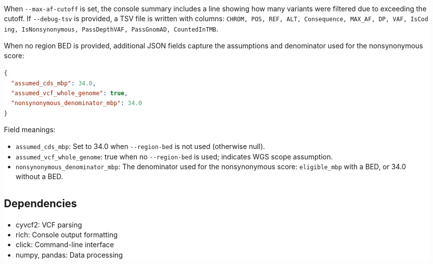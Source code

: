 When `--max-af-cutoff` is set, the console summary includes a line showing how many variants were filtered due to exceeding the cutoff. If `--debug-tsv` is provided, a TSV file is written with columns: `CHROM, POS, REF, ALT, Consequence, MAX_AF, DP, VAF, IsCoding, IsNonsynonymous, PassDepthVAF, PassGnomAD, CountedInTMB`.

When no region BED is provided, additional JSON fields capture the assumptions and denominator used for the nonsynonymous score:

```json
{
  "assumed_cds_mbp": 34.0,
  "assumed_vcf_whole_genome": true,
  "nonsynonymous_denominator_mbp": 34.0
}
```

Field meanings:
- `assumed_cds_mbp`: Set to 34.0 when `--region-bed` is not used (otherwise null).
- `assumed_vcf_whole_genome`: true when no `--region-bed` is used; indicates WGS scope assumption.
- `nonsynonymous_denominator_mbp`: The denominator used for the nonsynonymous score: `eligible_mbp` with a BED, or 34.0 without a BED.

## Dependencies

- cyvcf2: VCF parsing
- rich: Console output formatting  
- click: Command-line interface
- numpy, pandas: Data processing
